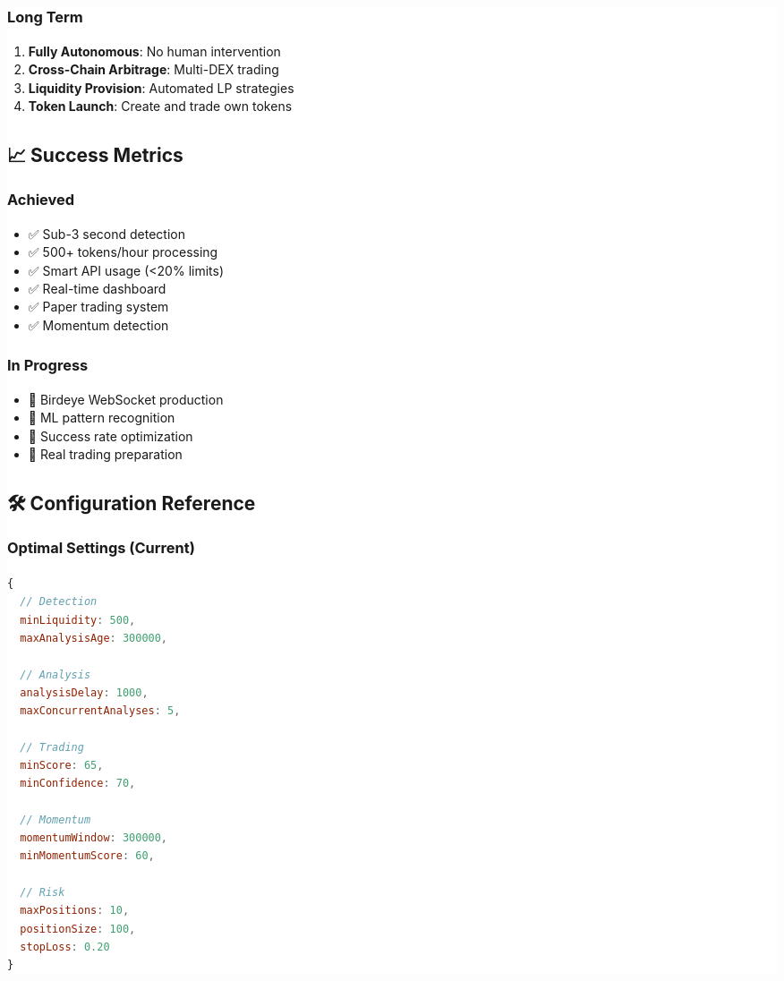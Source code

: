 ### Long Term
1. **Fully Autonomous**: No human intervention
2. **Cross-Chain Arbitrage**: Multi-DEX trading
3. **Liquidity Provision**: Automated LP strategies
4. **Token Launch**: Create and trade own tokens

## 📈 Success Metrics

### Achieved
- ✅ Sub-3 second detection
- ✅ 500+ tokens/hour processing
- ✅ Smart API usage (<20% limits)
- ✅ Real-time dashboard
- ✅ Paper trading system
- ✅ Momentum detection

### In Progress
- 🔄 Birdeye WebSocket production
- 🔄 ML pattern recognition
- 🔄 Success rate optimization
- 🔄 Real trading preparation

## 🛠️ Configuration Reference

### Optimal Settings (Current)
```javascript
{
  // Detection
  minLiquidity: 500,
  maxAnalysisAge: 300000,
  
  // Analysis  
  analysisDelay: 1000,
  maxConcurrentAnalyses: 5,
  
  // Trading
  minScore: 65,
  minConfidence: 70,
  
  // Momentum
  momentumWindow: 300000,
  minMomentumScore: 60,
  
  // Risk
  maxPositions: 10,
  positionSize: 100,
  stopLoss: 0.20
}
```
